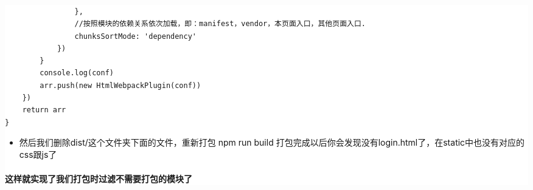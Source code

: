 ```
                },
                //按照模块的依赖关系依次加载，即：manifest，vendor，本页面入口，其他页面入口.
                chunksSortMode: 'dependency'
            })
        }
        console.log(conf)
        arr.push(new HtmlWebpackPlugin(conf))
    })
    return arr
}
```
* 然后我们删除dist/这个文件夹下面的文件，重新打包 npm run build
打包完成以后你会发现没有login.html了，在static中也没有对应的css跟js了
#### 这样就实现了我们打包时过滤不需要打包的模块了
